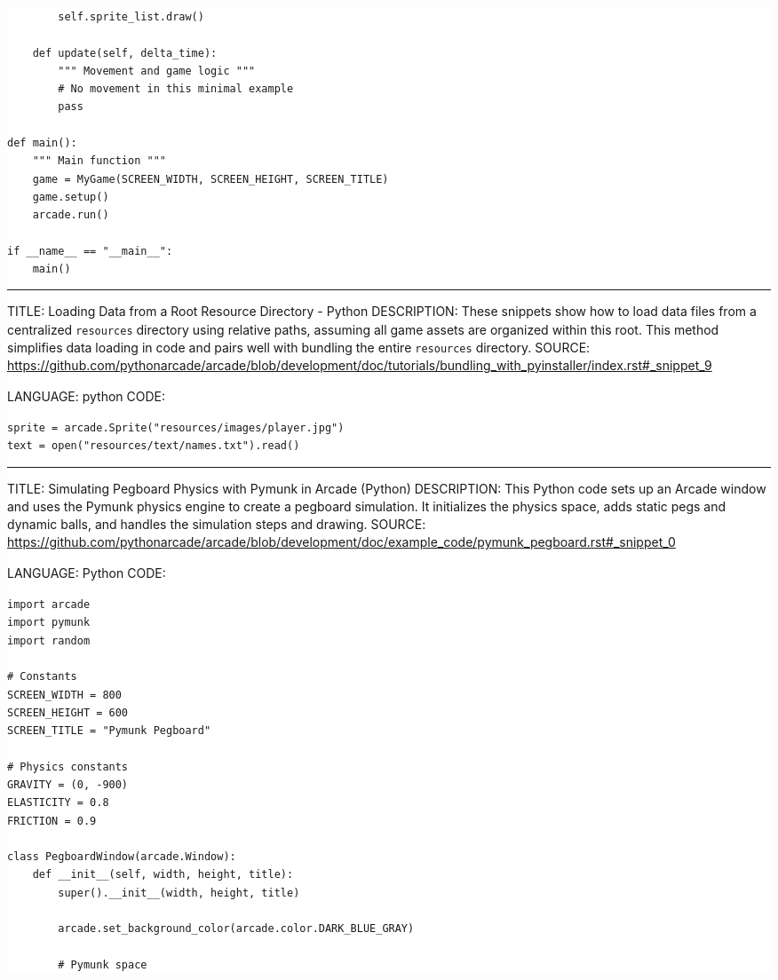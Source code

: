 ```
        self.sprite_list.draw()

    def update(self, delta_time):
        """ Movement and game logic """
        # No movement in this minimal example
        pass

def main():
    """ Main function """
    game = MyGame(SCREEN_WIDTH, SCREEN_HEIGHT, SCREEN_TITLE)
    game.setup()
    arcade.run()

if __name__ == "__main__":
    main()
```

----------------------------------------

TITLE: Loading Data from a Root Resource Directory - Python
DESCRIPTION: These snippets show how to load data files from a centralized `resources` directory using relative paths, assuming all game assets are organized within this root. This method simplifies data loading in code and pairs well with bundling the entire `resources` directory.
SOURCE: https://github.com/pythonarcade/arcade/blob/development/doc/tutorials/bundling_with_pyinstaller/index.rst#_snippet_9

LANGUAGE: python
CODE:
```
sprite = arcade.Sprite("resources/images/player.jpg")
text = open("resources/text/names.txt").read()
```

----------------------------------------

TITLE: Simulating Pegboard Physics with Pymunk in Arcade (Python)
DESCRIPTION: This Python code sets up an Arcade window and uses the Pymunk physics engine to create a pegboard simulation. It initializes the physics space, adds static pegs and dynamic balls, and handles the simulation steps and drawing.
SOURCE: https://github.com/pythonarcade/arcade/blob/development/doc/example_code/pymunk_pegboard.rst#_snippet_0

LANGUAGE: Python
CODE:
```
import arcade
import pymunk
import random

# Constants
SCREEN_WIDTH = 800
SCREEN_HEIGHT = 600
SCREEN_TITLE = "Pymunk Pegboard"

# Physics constants
GRAVITY = (0, -900)
ELASTICITY = 0.8
FRICTION = 0.9

class PegboardWindow(arcade.Window):
    def __init__(self, width, height, title):
        super().__init__(width, height, title)

        arcade.set_background_color(arcade.color.DARK_BLUE_GRAY)

        # Pymunk space
```